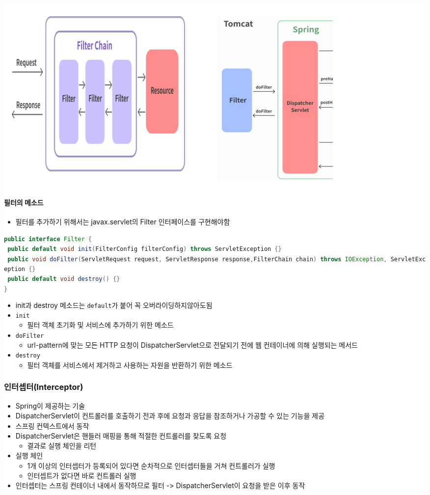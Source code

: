 ![](/TIL/image/2023-05-11-10-43-41.png)
#### 필터의 메소드
- 필터를 추가하기 위해서는 javax.servlet의 Filter 인터페이스를 구현해야함
```java
public interface Filter {
 public default void init(FilterConfig filterConfig) throws ServletException {}
 public void doFilter(ServletRequest request, ServletResponse response,FilterChain chain) throws IOException, ServletException {}
 public default void destroy() {}
}
```
- init과 destroy 메소드는 `default`가 붙어 꼭 오버라이딩하지않아도됨
- `init`
  - 필터 객체 초기화 및 서비스에 추가하기 위한 메소드
- `doFilter`
  - url-pattern에 맞는 모든 HTTP 요청이 DispatcherServlet으로 전달되기 전에 웹 컨테이너에 의해 실행되는 메서드
- `destroy`
  - 필터 객체를 서비스에서 제거하고 사용하는 자원을 반환하기 위한 메소드


### 인터셉터(Interceptor)
- Spring이 제공하는 기술
- DispatcherServlet이 컨트롤러를 호출하기 전과 후에 요청과 응답을 참조하거나 가공할 수 있는 기능을 제공
- 스프링 컨텍스트에서 동작
- DispatcherServlet은 핸들러 매핑을 통해 적절한 컨트롤러를 찾도록 요청
  - 결과로 실행 체인을 리턴
- 실행 체인
  - 1개 이상의 인터셉터가 등록되어 있다면 순차적으로 인터셉터들을 거쳐 컨트롤러가 실행
  - 인터셉트가 없다면 바로 컨트롤러 실행
 - 인터셉터는 스프링 컨테이너 내에서 동작하므로 필터 -> DispatcherServlet이 요청을 받은 이후 동작
